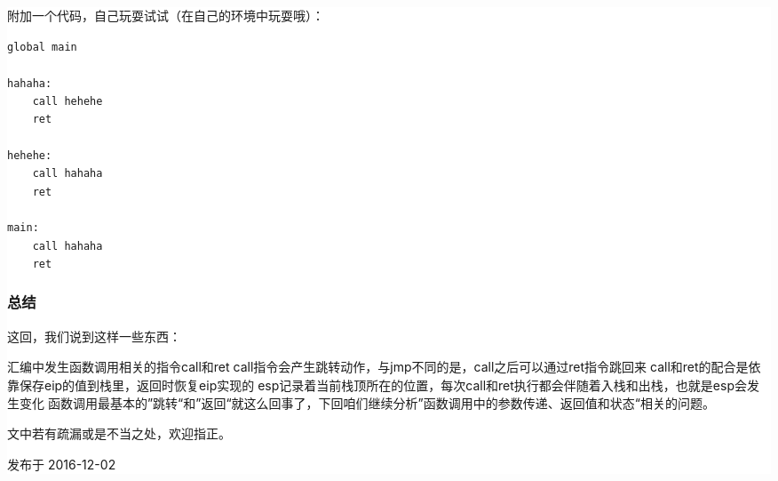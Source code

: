 附加一个代码，自己玩耍试试（在自己的环境中玩耍哦）：

```
global main

hahaha:
    call hehehe
    ret

hehehe:
    call hahaha
    ret

main:
    call hahaha
    ret
```

### 总结
这回，我们说到这样一些东西：

汇编中发生函数调用相关的指令call和ret
call指令会产生跳转动作，与jmp不同的是，call之后可以通过ret指令跳回来
call和ret的配合是依靠保存eip的值到栈里，返回时恢复eip实现的
esp记录着当前栈顶所在的位置，每次call和ret执行都会伴随着入栈和出栈，也就是esp会发生变化
函数调用最基本的”跳转“和”返回“就这么回事了，下回咱们继续分析”函数调用中的参数传递、返回值和状态“相关的问题。

文中若有疏漏或是不当之处，欢迎指正。

发布于 2016-12-02